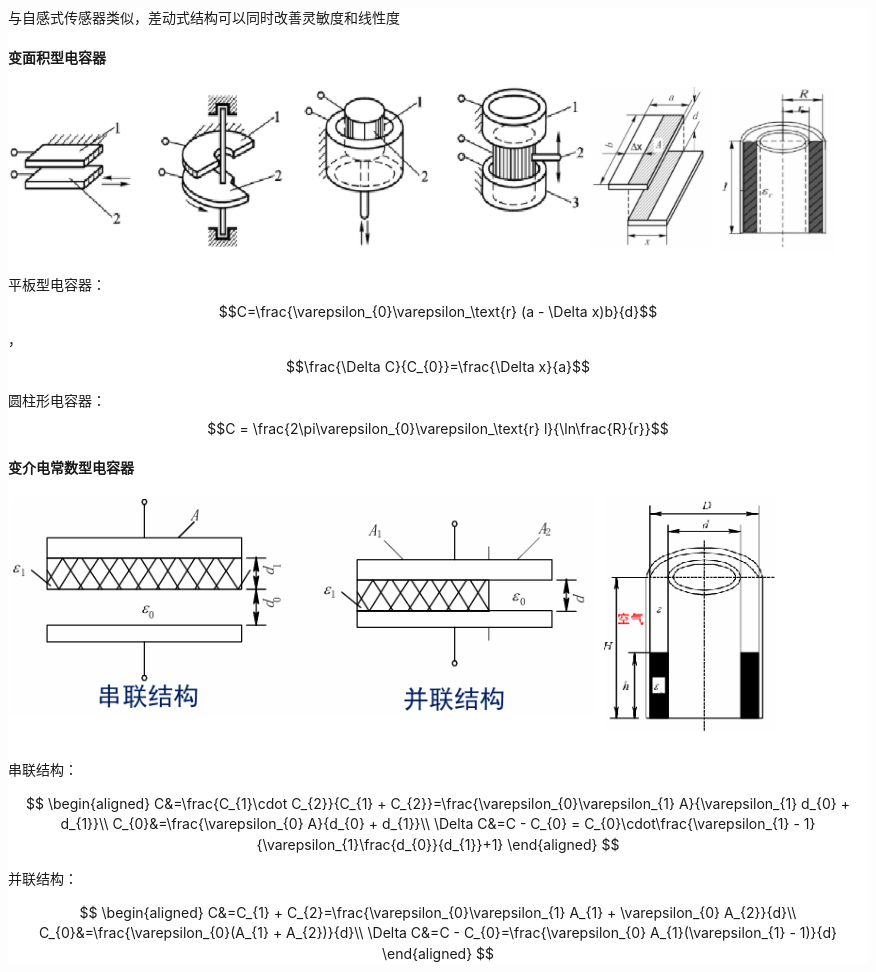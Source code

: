 与自感式传感器类似，差动式结构可以同时改善灵敏度和线性度

#### 变面积型电容器

![image-20250325002333661](../assets/post-pics/image-20250325002333661.png)

平板型电容器：$$C=\frac{\varepsilon_{0}\varepsilon_\text{r} (a - \Delta x)b}{d}$$，$$\frac{\Delta C}{C_{0}}=\frac{\Delta x}{a}$$

圆柱形电容器：$$C = \frac{2\pi\varepsilon_{0}\varepsilon_\text{r} l}{\ln\frac{R}{r}}$$

#### 变介电常数型电容器

![image-20250325004328703](../assets/post-pics/image-20250325004328703.png)

串联结构：

$$
\begin{aligned}
C&=\frac{C_{1}\cdot C_{2}}{C_{1} + C_{2}}=\frac{\varepsilon_{0}\varepsilon_{1} A}{\varepsilon_{1} d_{0} + d_{1}}\\
C_{0}&=\frac{\varepsilon_{0} A}{d_{0} + d_{1}}\\
\Delta C&=C - C_{0} = C_{0}\cdot\frac{\varepsilon_{1} - 1}{\varepsilon_{1}\frac{d_{0}}{d_{1}}+1}
\end{aligned}
$$

并联结构：

$$
\begin{aligned}
C&=C_{1} + C_{2}=\frac{\varepsilon_{0}\varepsilon_{1} A_{1} + \varepsilon_{0} A_{2}}{d}\\
C_{0}&=\frac{\varepsilon_{0}(A_{1} + A_{2})}{d}\\
\Delta C&=C - C_{0}=\frac{\varepsilon_{0} A_{1}(\varepsilon_{1} - 1)}{d}
\end{aligned}
$$
